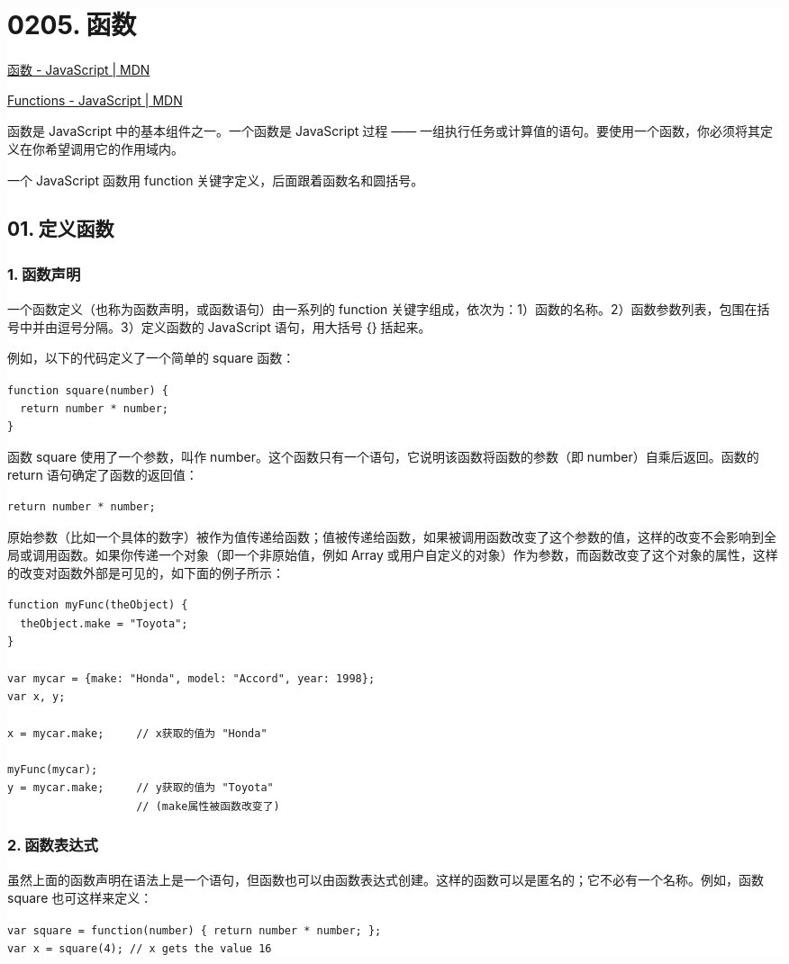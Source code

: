 # 0205. 函数

[函数 - JavaScript | MDN](https://developer.mozilla.org/zh-CN/docs/Web/JavaScript/Guide/Functions)

[Functions - JavaScript | MDN](https://developer.mozilla.org/en-US/docs/Web/JavaScript/Reference/Functions)

函数是 JavaScript 中的基本组件之一。一个函数是 JavaScript 过程 —— 一组执行任务或计算值的语句。要使用一个函数，你必须将其定义在你希望调用它的作用域内。

一个 JavaScript 函数用 function 关键字定义，后面跟着函数名和圆括号。

## 01. 定义函数

### 1. 函数声明

一个函数定义（也称为函数声明，或函数语句）由一系列的 function 关键字组成，依次为：1）函数的名称。2）函数参数列表，包围在括号中并由逗号分隔。3）定义函数的 JavaScript 语句，用大括号 {} 括起来。

例如，以下的代码定义了一个简单的 square 函数：

```
function square(number) {
  return number * number;
}
```

函数 square 使用了一个参数，叫作 number。这个函数只有一个语句，它说明该函数将函数的参数（即 number）自乘后返回。函数的 return 语句确定了函数的返回值：

    return number * number;

原始参数（比如一个具体的数字）被作为值传递给函数；值被传递给函数，如果被调用函数改变了这个参数的值，这样的改变不会影响到全局或调用函数。如果你传递一个对象（即一个非原始值，例如 Array 或用户自定义的对象）作为参数，而函数改变了这个对象的属性，这样的改变对函数外部是可见的，如下面的例子所示：

```
function myFunc(theObject) {
  theObject.make = "Toyota";
}

var mycar = {make: "Honda", model: "Accord", year: 1998};
var x, y;

x = mycar.make;     // x获取的值为 "Honda"

myFunc(mycar);
y = mycar.make;     // y获取的值为 "Toyota"
                    // (make属性被函数改变了)
```

### 2. 函数表达式

虽然上面的函数声明在语法上是一个语句，但函数也可以由函数表达式创建。这样的函数可以是匿名的；它不必有一个名称。例如，函数 square 也可这样来定义：

```
var square = function(number) { return number * number; };
var x = square(4); // x gets the value 16
```
